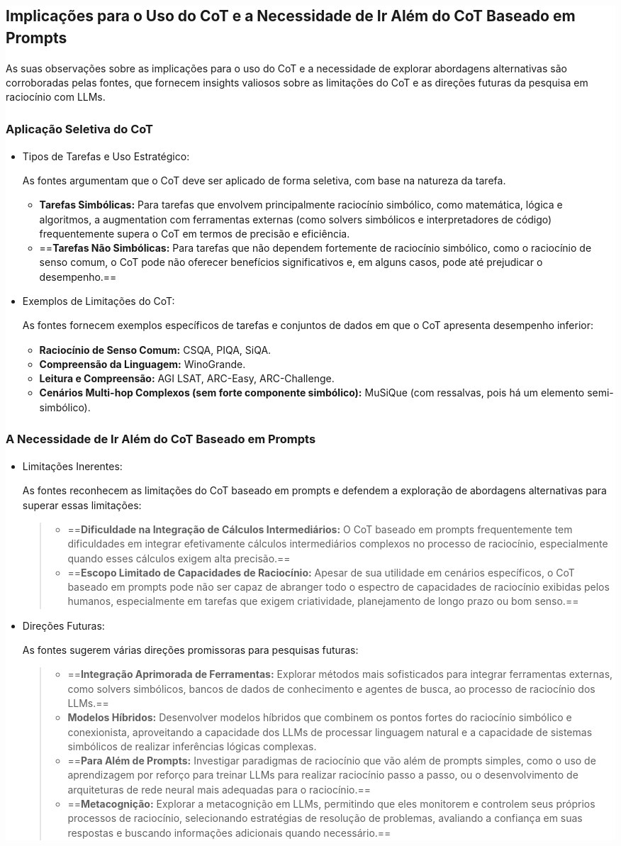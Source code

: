 ## Implicações para o Uso do CoT e a Necessidade de Ir Além do CoT Baseado em Prompts

As suas observações sobre as implicações para o uso do CoT e a necessidade de explorar abordagens alternativas são corroboradas pelas fontes, que fornecem insights valiosos sobre as limitações do CoT e as direções futuras da pesquisa em raciocínio com LLMs.

### Aplicação Seletiva do CoT

- Tipos de Tarefas e Uso Estratégico:

   As fontes argumentam que o CoT deve ser aplicado de forma seletiva, com base na natureza da tarefa.

  - **Tarefas Simbólicas:** Para tarefas que envolvem principalmente raciocínio simbólico, como matemática, lógica e algoritmos, a augmentation com ferramentas externas (como solvers simbólicos e interpretadores de código) frequentemente supera o CoT em termos de precisão e eficiência.
  - ==**Tarefas Não Simbólicas:** Para tarefas que não dependem fortemente de raciocínio simbólico, como o raciocínio de senso comum, o CoT pode não oferecer benefícios significativos e, em alguns casos, pode até prejudicar o desempenho.==

- Exemplos de Limitações do CoT:

   As fontes fornecem exemplos específicos de tarefas e conjuntos de dados em que o CoT apresenta desempenho inferior:

  - **Raciocínio de Senso Comum:** CSQA, PIQA, SiQA.
  - **Compreensão da Linguagem:**  WinoGrande.
  - **Leitura e Compreensão:** AGI LSAT, ARC-Easy, ARC-Challenge.
  - **Cenários Multi-hop Complexos (sem forte componente simbólico):** MuSiQue (com ressalvas, pois há um elemento semi-simbólico).

### A Necessidade de Ir Além do CoT Baseado em Prompts

- Limitações Inerentes:

   As fontes reconhecem as limitações do CoT baseado em prompts e defendem a exploração de abordagens alternativas para superar essas limitações:

  > - ==**Dificuldade na Integração de Cálculos Intermediários:** O CoT baseado em prompts frequentemente tem dificuldades em integrar efetivamente cálculos intermediários complexos no processo de raciocínio, especialmente quando esses cálculos exigem alta precisão.==
  > - ==**Escopo Limitado de Capacidades de Raciocínio:** Apesar de sua utilidade em cenários específicos, o CoT baseado em prompts pode não ser capaz de abranger todo o espectro de capacidades de raciocínio exibidas pelos humanos, especialmente em tarefas que exigem criatividade, planejamento de longo prazo ou bom senso.==

- Direções Futuras:

   As fontes sugerem várias direções promissoras para pesquisas futuras:

  > - ==**Integração Aprimorada de Ferramentas:** Explorar métodos mais sofisticados para integrar ferramentas externas, como solvers simbólicos, bancos de dados de conhecimento e agentes de busca, ao processo de raciocínio dos LLMs.==
  > - **Modelos Híbridos:** Desenvolver modelos híbridos que combinem os pontos fortes do raciocínio simbólico e conexionista, aproveitando a capacidade dos LLMs de processar linguagem natural e a capacidade de sistemas simbólicos de realizar inferências lógicas complexas.
  > - ==**Para Além de Prompts:** Investigar paradigmas de raciocínio que vão além de prompts simples, como o uso de aprendizagem por reforço para treinar LLMs para realizar raciocínio passo a passo, ou o desenvolvimento de arquiteturas de rede neural mais adequadas para o raciocínio.==
  > - ==**Metacognição:** Explorar a metacognição em LLMs, permitindo que eles monitorem e controlem seus próprios processos de raciocínio, selecionando estratégias de resolução de problemas, avaliando a confiança em suas respostas e buscando informações adicionais quando necessário.==
